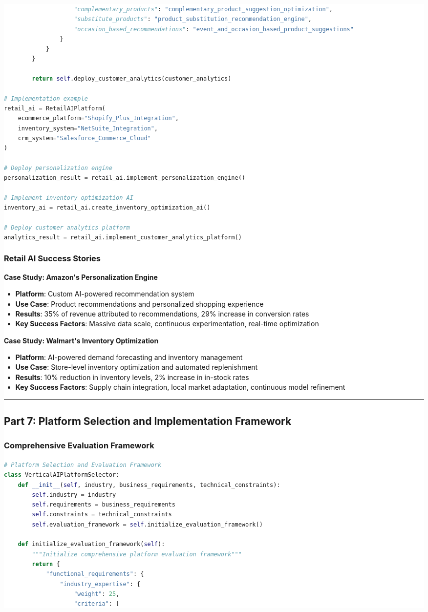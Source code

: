 ```python
                    "complementary_products": "complementary_product_suggestion_optimization",
                    "substitute_products": "product_substitution_recommendation_engine",
                    "occasion_based_recommendations": "event_and_occasion_based_product_suggestions"
                }
            }
        }
        
        return self.deploy_customer_analytics(customer_analytics)

# Implementation example
retail_ai = RetailAIPlatform(
    ecommerce_platform="Shopify_Plus_Integration",
    inventory_system="NetSuite_Integration",
    crm_system="Salesforce_Commerce_Cloud"
)

# Deploy personalization engine
personalization_result = retail_ai.implement_personalization_engine()

# Implement inventory optimization AI
inventory_ai = retail_ai.create_inventory_optimization_ai()

# Deploy customer analytics platform
analytics_result = retail_ai.implement_customer_analytics_platform()
```

### Retail AI Success Stories

**Case Study: Amazon's Personalization Engine**
- **Platform**: Custom AI-powered recommendation system
- **Use Case**: Product recommendations and personalized shopping experience
- **Results**: 35% of revenue attributed to recommendations, 29% increase in conversion rates
- **Key Success Factors**: Massive data scale, continuous experimentation, real-time optimization

**Case Study: Walmart's Inventory Optimization**
- **Platform**: AI-powered demand forecasting and inventory management
- **Use Case**: Store-level inventory optimization and automated replenishment
- **Results**: 10% reduction in inventory levels, 2% increase in in-stock rates
- **Key Success Factors**: Supply chain integration, local market adaptation, continuous model refinement

---

## Part 7: Platform Selection and Implementation Framework

### Comprehensive Evaluation Framework

```python
# Platform Selection and Evaluation Framework
class VerticalAIPlatformSelector:
    def __init__(self, industry, business_requirements, technical_constraints):
        self.industry = industry
        self.requirements = business_requirements
        self.constraints = technical_constraints
        self.evaluation_framework = self.initialize_evaluation_framework()
    
    def initialize_evaluation_framework(self):
        """Initialize comprehensive platform evaluation framework"""
        return {
            "functional_requirements": {
                "industry_expertise": {
                    "weight": 25,
                    "criteria": [
```